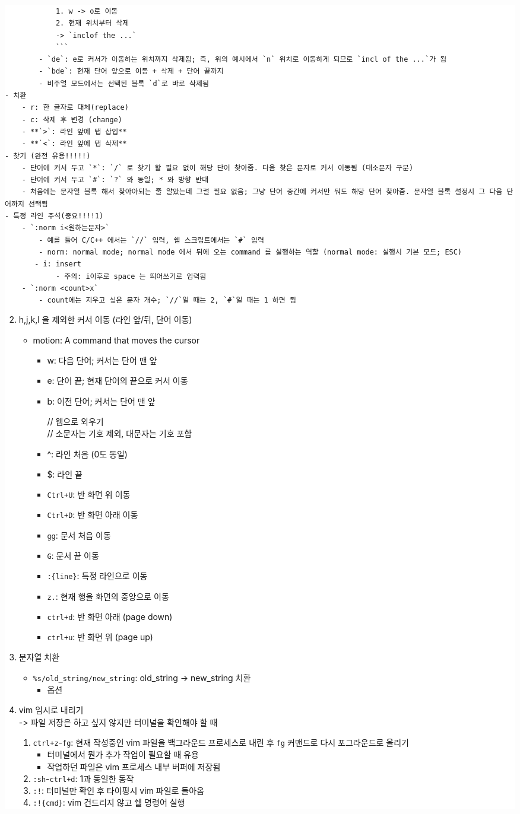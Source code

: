                 1. w -> o로 이동
                2. 현재 위치부터 삭제
                -> `inclof the ...`
                ```
            - `de`: e로 커서가 이동하는 위치까지 삭제됨; 즉, 위의 예시에서 `n` 위치로 이동하게 되므로 `incl of the ...`가 됨
            - `bde`: 현재 단어 앞으로 이동 + 삭제 + 단어 끝까지
            - 비주얼 모드에서는 선택된 블록 `d`로 바로 삭제됨
    - 치환
        - r: 한 글자로 대체(replace)
        - c: 삭제 후 변경 (change)
        - **`>`: 라인 앞에 탭 삽입**
        - **`<`: 라인 앞에 탭 삭제**
    - 찾기 (완전 유용!!!!!)
        - 단어에 커서 두고 `*`: `/` 로 찾기 할 필요 없이 해당 단어 찾아줌. 다음 찾은 문자로 커서 이동됨 (대소문자 구분)
        - 단어에 커서 두고 `#`: `?` 와 동일; * 와 방향 반대
        - 처음에는 문자열 블록 해서 찾아야되는 줄 알았는데 그럴 필요 없음; 그냥 단어 중간에 커서만 둬도 해당 단어 찾아줌. 문자열 블록 설정시 그 다음 단어까지 선택됨
    - 특정 라인 주석(중요!!!!1)
        - `:norm i<원하는문자>`
            - 예를 들어 C/C++ 에서는 `//` 입력, 쉘 스크립트에서는 `#` 입력
            - norm: normal mode; normal mode 에서 뒤에 오는 command 를 실행하는 역할 (normal mode: 실행시 기본 모드; ESC)
           - i: insert
                - 주의: i이후로 space 는 띄어쓰기로 입력됨
        - `:norm <count>x`
            - count에는 지우고 싶은 문자 개수; `//`일 때는 2, `#`일 때는 1 하면 됨

2. h,j,k,l 을 제외한 커서 이동 (라인 앞/뒤, 단어 이동)
    - motion: A command that moves the cursor
        - w: 다음 단어; 커서는 단어 맨 앞
        - e: 단어 끝; 현재 단어의 끝으로 커서 이동
        - b: 이전 단어; 커서는 단어 맨 앞

            // 웹으로 외우기   
            // 소문자는 기호 제외, 대문자는 기호 포함
        - ^: 라인 처음 (0도 동일)
        - $: 라인 끝
        - `Ctrl+U`: 반 화면 위 이동
        - `Ctrl+D`: 반 화면 아래 이동
        - `gg`: 문서 처음 이동
        - `G`: 문서 끝 이동
        - `:{line}`: 특정 라인으로 이동
        - `z.`: 현재 행을 화면의 중앙으로 이동
        - `ctrl+d`: 반 화면 아래 (page down)
        - `ctrl+u`: 반 화면 위 (page up)
3. 문자열 치환
    - `%s/old_string/new_string`: old_string -> new_string 치환
        - 옵션

4. vim 임시로 내리기<br>
    -> 파일 저장은 하고 싶지 않지만 터미널을 확인해야 할 때
    1. `ctrl+z`-`fg`: 현재 작성중인 vim 파일을 백그라운드 프로세스로 내린 후 `fg` 커맨드로 다시 포그라운드로 올리기
        - 터미널에서 뭔가 추가 작업이 필요할 때 유용
        - 작업하던 파일은 vim 프로세스 내부 버퍼에 저장됨
    2. `:sh`-`ctrl+d`: 1과 동일한 동작
    3. `:!`: 터미널만 확인 후 타이핑시 vim 파일로 돌아옴
    4. `:!{cmd}`: vim 건드리지 않고 쉘 명령어 실행
